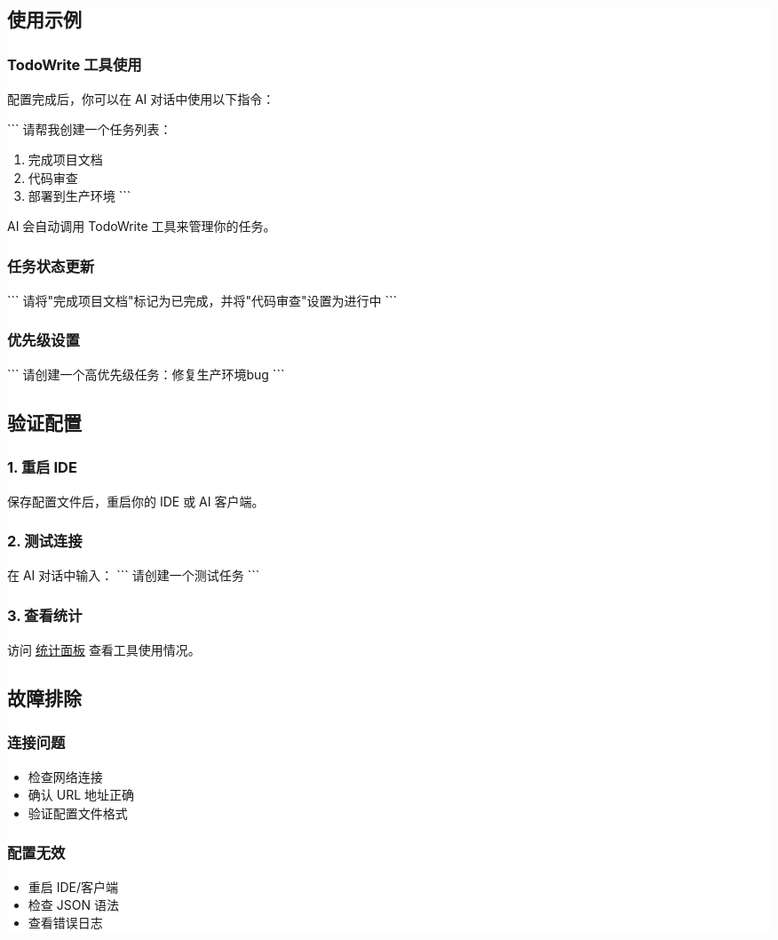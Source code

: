 ## 使用示例

### TodoWrite 工具使用

配置完成后，你可以在 AI 对话中使用以下指令：

\`\`\`
请帮我创建一个任务列表：
1. 完成项目文档
2. 代码审查
3. 部署到生产环境
\`\`\`

AI 会自动调用 TodoWrite 工具来管理你的任务。

### 任务状态更新

\`\`\`
请将"完成项目文档"标记为已完成，并将"代码审查"设置为进行中
\`\`\`

### 优先级设置

\`\`\`
请创建一个高优先级任务：修复生产环境bug
\`\`\`

## 验证配置

### 1. 重启 IDE
保存配置文件后，重启你的 IDE 或 AI 客户端。

### 2. 测试连接
在 AI 对话中输入：
\`\`\`
请创建一个测试任务
\`\`\`

### 3. 查看统计
访问 [统计面板](https://agent.mark-chat.chat) 查看工具使用情况。

## 故障排除

### 连接问题
- 检查网络连接
- 确认 URL 地址正确
- 验证配置文件格式

### 配置无效
- 重启 IDE/客户端
- 检查 JSON 语法
- 查看错误日志
